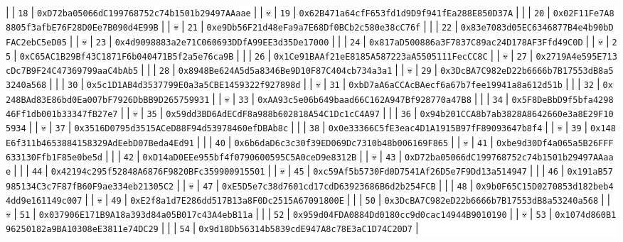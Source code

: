 |  | `18` | `0xD72ba05066dC199768752c74b1501b29497AAaae` |
| 💀 | `19` | `0x62B471a64cfF653fd1d9D9f941fEa288E850D37A` |
|  | `20` | `0x02F11Fe7A88805f3afbE76F28D0Ee7B090d4E99B` |
| 💀 | `21` | `0xe9Db56F21d48eFa9a7E68Df0BCb2c580e38cC76f` |
|  | `22` | `0x83e7083d05EC6346877B4e4b90bDFAC2ebC5eD05` |
| 💀 | `23` | `0x4d9098883a2e71C060693DDfA99EE3d35De17000` |
|  | `24` | `0x817aD500886a3F7837C89ac24D178AF3Ffd49C0D` |
| 💀 | `25` | `0xC65AC1B29Bf43C1871F6b040471B5f2a5e76ca9B` |
|  | `26` | `0x1Ce91BAAf21eE8185A587223aA5505111FecCC8C` |
| 💀 | `27` | `0x2719A4e595E713cDc7B9F24C47369799aaC4bAb5` |
|  | `28` | `0x8948Be624A5d5a8346Be9D10F87C404cb734a3a1` |
| 💀 | `29` | `0x3DcBA7C982eD22b6666b7B17553dB8a53240a568` |
|  | `30` | `0x5c1D1AB4d3537799E0a3a5CBE1459322f927898d` |
| 💀 | `31` | `0xbD7aA6aCCAcBAecf6a67b7fee19941a8a612d51b` |
|  | `32` | `0x248BAd83E86bd0Ea007bF7926DbBB9D265759931` |
| 💀 | `33` | `0xAA93c5e06b649baad66C162A947Bf928770a47B8` |
|  | `34` | `0x5F8DeBbD9f5bfa429846Ff1db001b33347fB27e7` |
| 💀 | `35` | `0x59dd3BD6AdECdF8a988b602818A54C1Dc1cC4A97` |
|  | `36` | `0x94b201CCA8b7ab3828A8642660e3a8E29F105934` |
| 💀 | `37` | `0x3516D0795d3515ACeD88F94d53978460efDBAb8c` |
|  | `38` | `0x0e33366C5fE3eac4D1A1915B97fF89093647b8f4` |
| 💀 | `39` | `0x148E6f311b4653884158329AdEebD07Beda4Ed91` |
|  | `40` | `0x6b6daD6c3c30f39ED069Dc7310b48b006169F865` |
| 💀 | `41` | `0xbe9d30Df4a065a5B26FFF633130Ffb1F85e0be5d` |
|  | `42` | `0xD14aD0EEe955bf4f0790600595C5A0ceD9e8312B` |
| 💀 | `43` | `0xD72ba05066dC199768752c74b1501b29497AAaae` |
|  | `44` | `0x42194c295f52848A6876F9820BFc359900915501` |
| 💀 | `45` | `0xc59Af5b5730Fd0D7541Af26D5e7F9Dd13a514947` |
|  | `46` | `0x191aB57985134C3c7F87fB60F9ae334eb21305C2` |
| 💀 | `47` | `0xE5D5e7c38d7601cd17cdD63923686B6d2b254FCB` |
|  | `48` | `0x9b0F65C15D0270853d182beb44dd9e161149c007` |
| 💀 | `49` | `0xE2f8a1d7E286dd517B13a8F0Dc2515A67091800E` |
|  | `50` | `0x3DcBA7C982eD22b6666b7B17553dB8a53240a568` |
| 💀 | `51` | `0x037906E171B9A18a393d84a05B017c43A4ebB11a` |
|  | `52` | `0x959d04FDA0884Dd0180cc9d0cac14944B9010190` |
| 💀 | `53` | `0x1074d860B196250182a9BA10308eE3811e74DC29` |
|  | `54` | `0x9d18Db56314b5839cdE947A8c78E3aC1D74C20D7` |